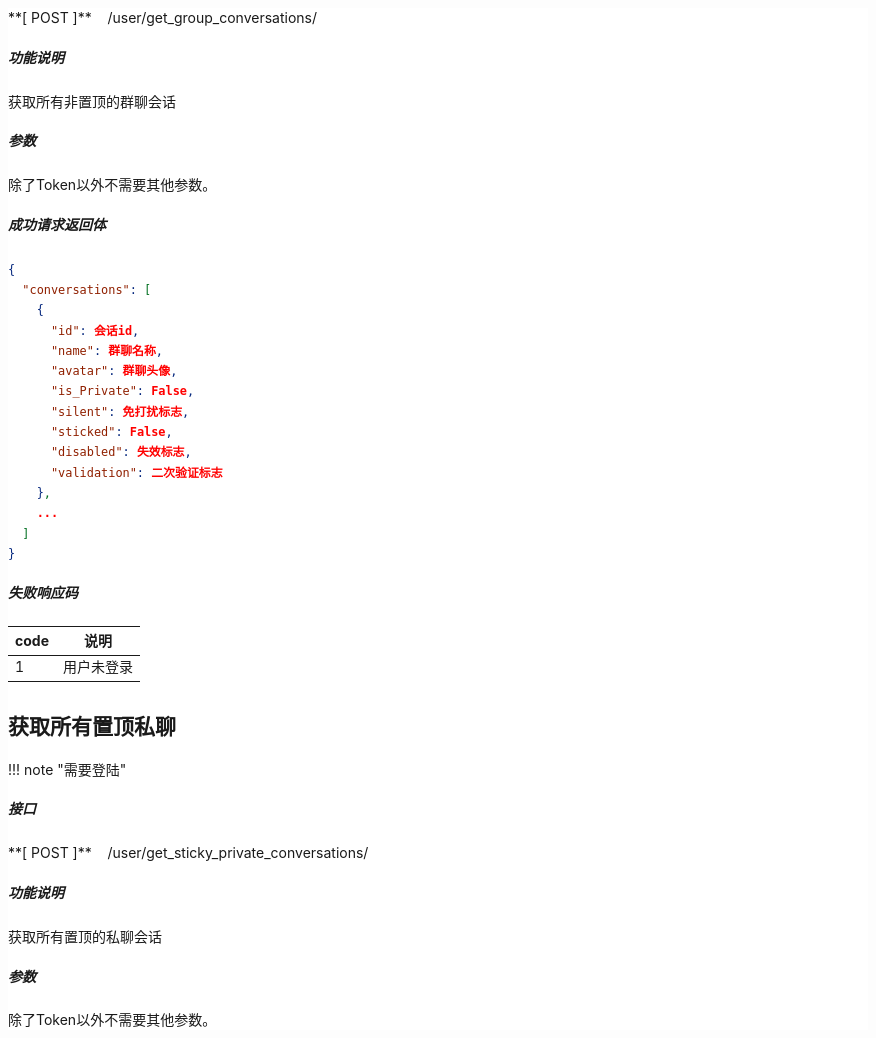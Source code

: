<div class="grid cards" markdown>
<span>**[ POST ]**    /user/get_group_conversations/</span>
</div>

##### 功能说明

获取所有非置顶的群聊会话

##### 参数

除了Token以外不需要其他参数。

##### 成功请求返回体

```json
{
  "conversations": [
    {
      "id": 会话id,
      "name": 群聊名称,
      "avatar": 群聊头像,
      "is_Private": False,
      "silent": 免打扰标志,
      "sticked": False,
      "disabled": 失效标志,
      "validation": 二次验证标志
    },
    ...
  ]
}
```

##### 失败响应码

| code | 说明       |
| ---- | ---------- |
| 1    | 用户未登录 |

## 获取所有置顶私聊

!!! note "需要登陆"

##### 接口

<div class="grid cards" markdown>
<span>**[ POST ]**    /user/get_sticky_private_conversations/</span>
</div>

##### 功能说明

获取所有置顶的私聊会话

##### 参数

除了Token以外不需要其他参数。
